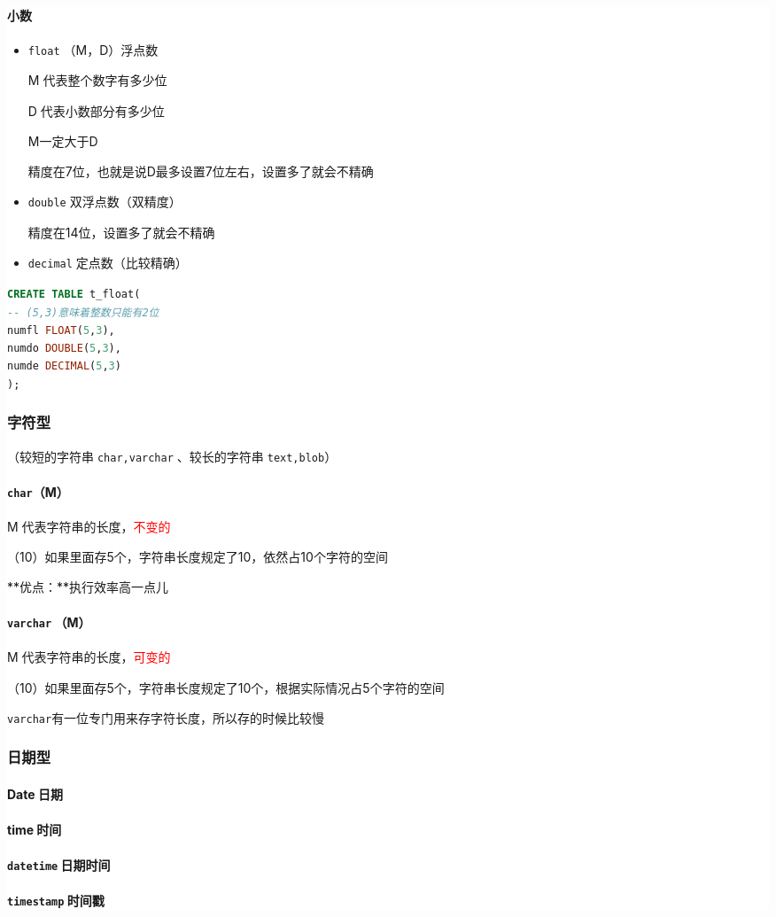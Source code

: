 #### 小数

* `float` （M，D）浮点数

  M 代表整个数字有多少位

  D 代表小数部分有多少位

  M一定大于D

  精度在7位，也就是说D最多设置7位左右，设置多了就会不精确

* `double` 双浮点数（双精度）

  精度在14位，设置多了就会不精确

* `decimal` 定点数（比较精确）

```sql
CREATE TABLE t_float(
-- (5,3)意味着整数只能有2位
numfl FLOAT(5,3),
numdo DOUBLE(5,3),
numde DECIMAL(5,3)
);
```



### 字符型

（较短的字符串 `char,varchar` 、较长的字符串 `text,blob`）

#### `char`（M）

M 代表字符串的长度，<font color=red>不变的</font>

（10）如果里面存5个，字符串长度规定了10，依然占10个字符的空间

**优点：**执行效率高一点儿

#### `varchar` （M）

M 代表字符串的长度，<font color=red>可变的</font>

（10）如果里面存5个，字符串长度规定了10个，根据实际情况占5个字符的空间

`varchar`有一位专门用来存字符长度，所以存的时候比较慢



### 日期型

#### Date 日期

#### time 时间

#### `datetime` 日期时间

#### `timestamp` 时间戳
